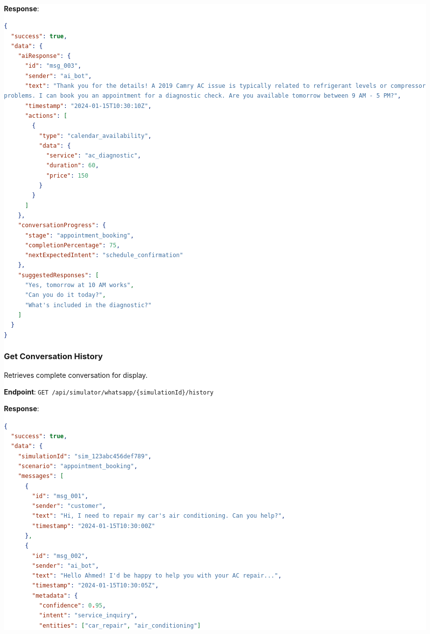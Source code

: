 **Response**:
```json
{
  "success": true,
  "data": {
    "aiResponse": {
      "id": "msg_003",
      "sender": "ai_bot",
      "text": "Thank you for the details! A 2019 Camry AC issue is typically related to refrigerant levels or compressor problems. I can book you an appointment for a diagnostic check. Are you available tomorrow between 9 AM - 5 PM?",
      "timestamp": "2024-01-15T10:30:10Z",
      "actions": [
        {
          "type": "calendar_availability",
          "data": {
            "service": "ac_diagnostic",
            "duration": 60,
            "price": 150
          }
        }
      ]
    },
    "conversationProgress": {
      "stage": "appointment_booking",
      "completionPercentage": 75,
      "nextExpectedIntent": "schedule_confirmation"
    },
    "suggestedResponses": [
      "Yes, tomorrow at 10 AM works",
      "Can you do it today?",
      "What's included in the diagnostic?"
    ]
  }
}
```

### Get Conversation History
Retrieves complete conversation for display.

**Endpoint**: `GET /api/simulator/whatsapp/{simulationId}/history`

**Response**:
```json
{
  "success": true,
  "data": {
    "simulationId": "sim_123abc456def789",
    "scenario": "appointment_booking",
    "messages": [
      {
        "id": "msg_001",
        "sender": "customer",
        "text": "Hi, I need to repair my car's air conditioning. Can you help?",
        "timestamp": "2024-01-15T10:30:00Z"
      },
      {
        "id": "msg_002",
        "sender": "ai_bot",
        "text": "Hello Ahmed! I'd be happy to help you with your AC repair...",
        "timestamp": "2024-01-15T10:30:05Z",
        "metadata": {
          "confidence": 0.95,
          "intent": "service_inquiry",
          "entities": ["car_repair", "air_conditioning"]
```